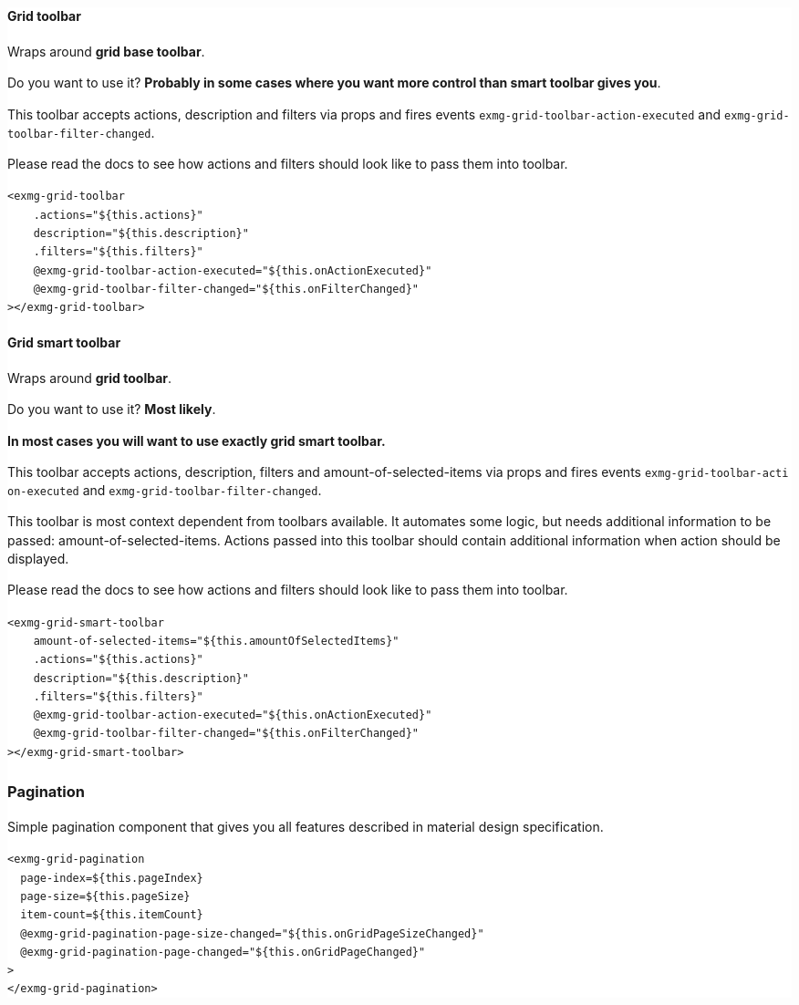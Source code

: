 #### Grid toolbar

Wraps around **grid base toolbar**.

Do you want to use it? **Probably in some cases where you want more control than smart toolbar gives you**.

This toolbar accepts actions, description and filters via props and fires events `exmg-grid-toolbar-action-executed`
and `exmg-grid-toolbar-filter-changed`.

Please read the docs to see how actions and filters should look like to pass them into toolbar.

```
<exmg-grid-toolbar
    .actions="${this.actions}"
    description="${this.description}"
    .filters="${this.filters}"
    @exmg-grid-toolbar-action-executed="${this.onActionExecuted}"
    @exmg-grid-toolbar-filter-changed="${this.onFilterChanged}"
></exmg-grid-toolbar>
```

#### Grid smart toolbar

Wraps around **grid toolbar**.

Do you want to use it? **Most likely**.

**In most cases you will want to use exactly grid smart toolbar.**

This toolbar accepts actions, description, filters and amount-of-selected-items via props and fires events `exmg-grid-toolbar-action-executed`
and `exmg-grid-toolbar-filter-changed`.

This toolbar is most context dependent from toolbars available. It automates some logic, but needs additional
information to be passed: amount-of-selected-items. Actions passed into this toolbar should contain
additional information when action should be displayed.

Please read the docs to see how actions and filters should look like to pass them into toolbar.

```
<exmg-grid-smart-toolbar
    amount-of-selected-items="${this.amountOfSelectedItems}"
    .actions="${this.actions}"
    description="${this.description}"
    .filters="${this.filters}"
    @exmg-grid-toolbar-action-executed="${this.onActionExecuted}"
    @exmg-grid-toolbar-filter-changed="${this.onFilterChanged}"
></exmg-grid-smart-toolbar>
```

### Pagination

Simple pagination component that gives you all features described in material design specification.

```
<exmg-grid-pagination
  page-index=${this.pageIndex}
  page-size=${this.pageSize}
  item-count=${this.itemCount}
  @exmg-grid-pagination-page-size-changed="${this.onGridPageSizeChanged}"
  @exmg-grid-pagination-page-changed="${this.onGridPageChanged}"
>
</exmg-grid-pagination>
```
